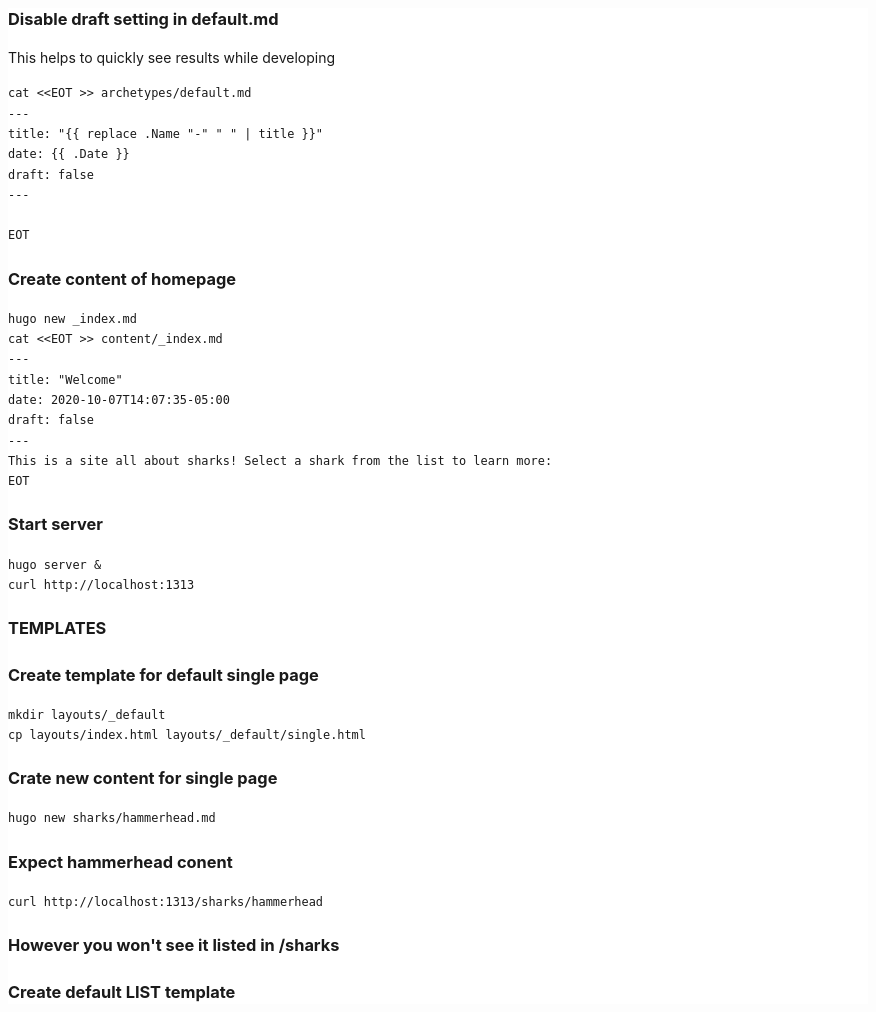 ### Disable draft setting  in default.md
This helps to quickly see results while developing

```
cat <<EOT >> archetypes/default.md 
---
title: "{{ replace .Name "-" " " | title }}"
date: {{ .Date }}
draft: false
---

EOT
```

### Create content of homepage
```
hugo new _index.md
cat <<EOT >> content/_index.md
---
title: "Welcome"
date: 2020-10-07T14:07:35-05:00
draft: false
---
This is a site all about sharks! Select a shark from the list to learn more:
EOT
```
### Start server
```shell script
hugo server &
curl http://localhost:1313
```

### TEMPLATES

### Create template for default single page
```
mkdir layouts/_default
cp layouts/index.html layouts/_default/single.html
```
### Crate new content for single page
```
hugo new sharks/hammerhead.md
```
### Expect hammerhead conent
```
curl http://localhost:1313/sharks/hammerhead
```
### However you won't see it listed in /sharks

### Create default LIST template
